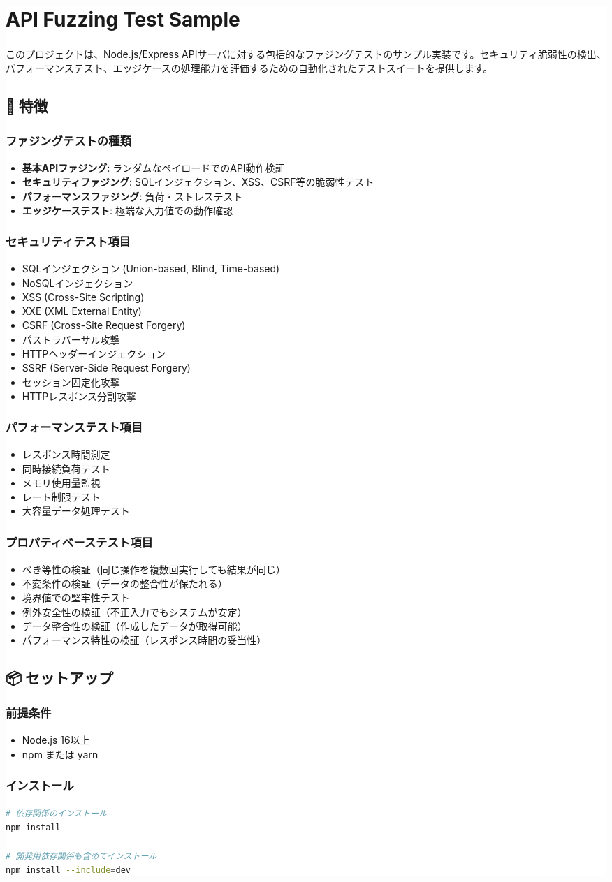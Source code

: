 # API Fuzzing Test Sample

このプロジェクトは、Node.js/Express APIサーバに対する包括的なファジングテストのサンプル実装です。セキュリティ脆弱性の検出、パフォーマンステスト、エッジケースの処理能力を評価するための自動化されたテストスイートを提供します。

## 🚀 特徴

### ファジングテストの種類
- **基本APIファジング**: ランダムなペイロードでのAPI動作検証
- **セキュリティファジング**: SQLインジェクション、XSS、CSRF等の脆弱性テスト
- **パフォーマンスファジング**: 負荷・ストレステスト
- **エッジケーステスト**: 極端な入力値での動作確認

### セキュリティテスト項目
- SQLインジェクション (Union-based, Blind, Time-based)
- NoSQLインジェクション
- XSS (Cross-Site Scripting)
- XXE (XML External Entity)
- CSRF (Cross-Site Request Forgery)
- パストラバーサル攻撃
- HTTPヘッダーインジェクション
- SSRF (Server-Side Request Forgery)
- セッション固定化攻撃
- HTTPレスポンス分割攻撃

### パフォーマンステスト項目
- レスポンス時間測定
- 同時接続負荷テスト
- メモリ使用量監視
- レート制限テスト
- 大容量データ処理テスト

### プロパティベーステスト項目
- べき等性の検証（同じ操作を複数回実行しても結果が同じ）
- 不変条件の検証（データの整合性が保たれる）
- 境界値での堅牢性テスト
- 例外安全性の検証（不正入力でもシステムが安定）
- データ整合性の検証（作成したデータが取得可能）
- パフォーマンス特性の検証（レスポンス時間の妥当性）

## 📦 セットアップ

### 前提条件
- Node.js 16以上
- npm または yarn

### インストール
```bash
# 依存関係のインストール
npm install

# 開発用依存関係も含めてインストール
npm install --include=dev
```
